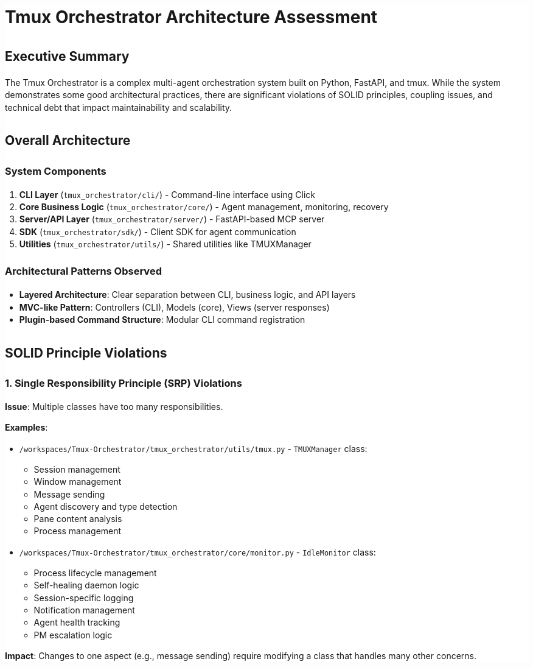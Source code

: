 # Tmux Orchestrator Architecture Assessment

## Executive Summary

The Tmux Orchestrator is a complex multi-agent orchestration system built on Python, FastAPI, and tmux. While the system demonstrates some good architectural practices, there are significant violations of SOLID principles, coupling issues, and technical debt that impact maintainability and scalability.

## Overall Architecture

### System Components
1. **CLI Layer** (`tmux_orchestrator/cli/`) - Command-line interface using Click
2. **Core Business Logic** (`tmux_orchestrator/core/`) - Agent management, monitoring, recovery
3. **Server/API Layer** (`tmux_orchestrator/server/`) - FastAPI-based MCP server
4. **SDK** (`tmux_orchestrator/sdk/`) - Client SDK for agent communication
5. **Utilities** (`tmux_orchestrator/utils/`) - Shared utilities like TMUXManager

### Architectural Patterns Observed
- **Layered Architecture**: Clear separation between CLI, business logic, and API layers
- **MVC-like Pattern**: Controllers (CLI), Models (core), Views (server responses)
- **Plugin-based Command Structure**: Modular CLI command registration

## SOLID Principle Violations

### 1. Single Responsibility Principle (SRP) Violations

**Issue**: Multiple classes have too many responsibilities.

**Examples**:
- `/workspaces/Tmux-Orchestrator/tmux_orchestrator/utils/tmux.py` - `TMUXManager` class:
  - Session management
  - Window management
  - Message sending
  - Agent discovery and type detection
  - Pane content analysis
  - Process management

- `/workspaces/Tmux-Orchestrator/tmux_orchestrator/core/monitor.py` - `IdleMonitor` class:
  - Process lifecycle management
  - Self-healing daemon logic
  - Session-specific logging
  - Notification management
  - Agent health tracking
  - PM escalation logic

**Impact**: Changes to one aspect (e.g., message sending) require modifying a class that handles many other concerns.
